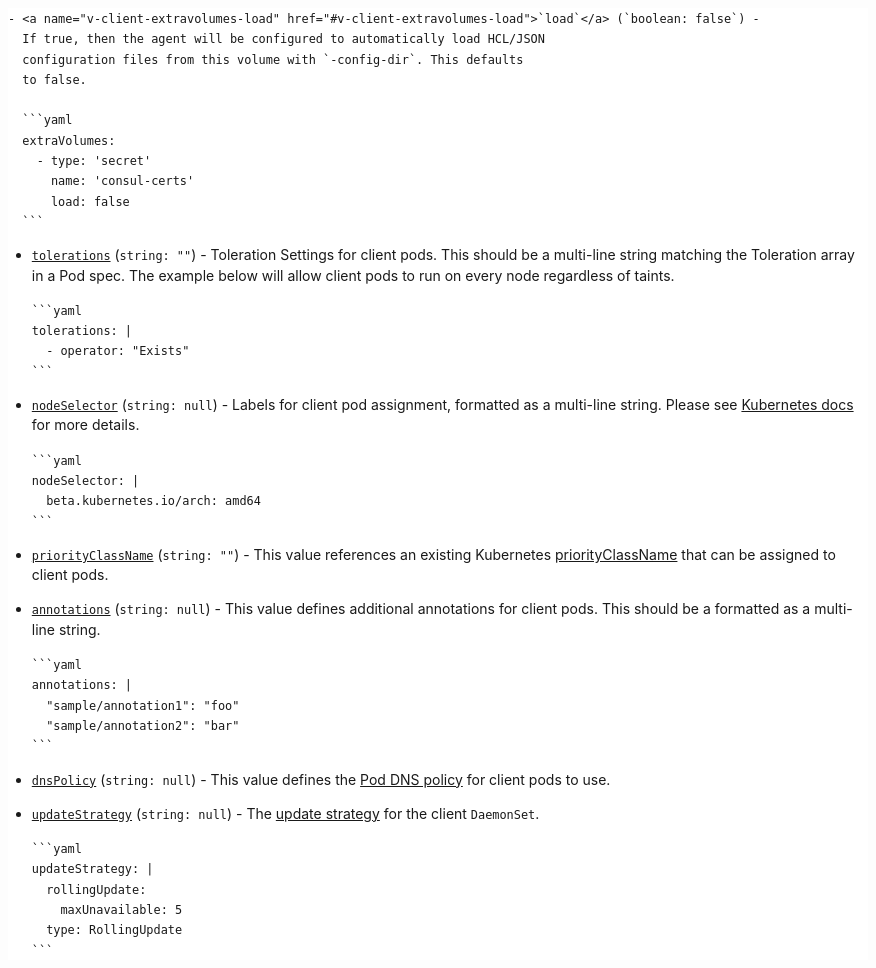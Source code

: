     - <a name="v-client-extravolumes-load" href="#v-client-extravolumes-load">`load`</a> (`boolean: false`) -
      If true, then the agent will be configured to automatically load HCL/JSON
      configuration files from this volume with `-config-dir`. This defaults
      to false.

      ```yaml
      extraVolumes:
        - type: 'secret'
          name: 'consul-certs'
          load: false
      ```

  - <a name="v-client-tolerations" href="#v-client-tolerations">`tolerations`</a> (`string: ""`) - Toleration Settings for client pods. This should be a multi-line string matching the Toleration array in a Pod spec. The example below will allow client pods to run on every node regardless of taints.

        ```yaml
        tolerations: |
          - operator: "Exists"
        ```

  - <a name="v-client-nodeselector" href="#v-client-nodeselector">`nodeSelector`</a> (`string: null`) - Labels for client pod assignment, formatted as a multi-line string. Please see [Kubernetes docs](https://kubernetes.io/docs/concepts/configuration/assign-pod-node/#nodeselector) for more details.

        ```yaml
        nodeSelector: |
          beta.kubernetes.io/arch: amd64
        ```

  - <a name="v-client-priorityclassname" href="#v-client-priorityclassname">`priorityClassName`</a> (`string: ""`) - This value references an existing Kubernetes [priorityClassName](https://kubernetes.io/docs/concepts/configuration/pod-priority-preemption/#pod-priority) that can be assigned to client pods.

  - <a name="v-client-annotations" href="#v-client-annotations">`annotations`</a> (`string: null`) - This value defines additional annotations for client pods. This should be a formatted as a multi-line string.

        ```yaml
        annotations: |
          "sample/annotation1": "foo"
          "sample/annotation2": "bar"
        ```

  - <a name="v-client-dnspolicy" href="#v-client-dnspolicy">`dnsPolicy`</a> (`string: null`) - This value defines the [Pod DNS policy](https://kubernetes.io/docs/concepts/services-networking/dns-pod-service/#pod-s-dns-policy) for client pods to use.

  - <a name="v-client-updatestrategy" href="#v-client-updatestrategy">`updateStrategy`</a> (`string: null`) - The [update strategy](https://kubernetes.io/docs/tasks/manage-daemon/update-daemon-set/#daemonset-update-strategy) for the client `DaemonSet`.

        ```yaml
        updateStrategy: |
          rollingUpdate:
            maxUnavailable: 5
          type: RollingUpdate
        ```
